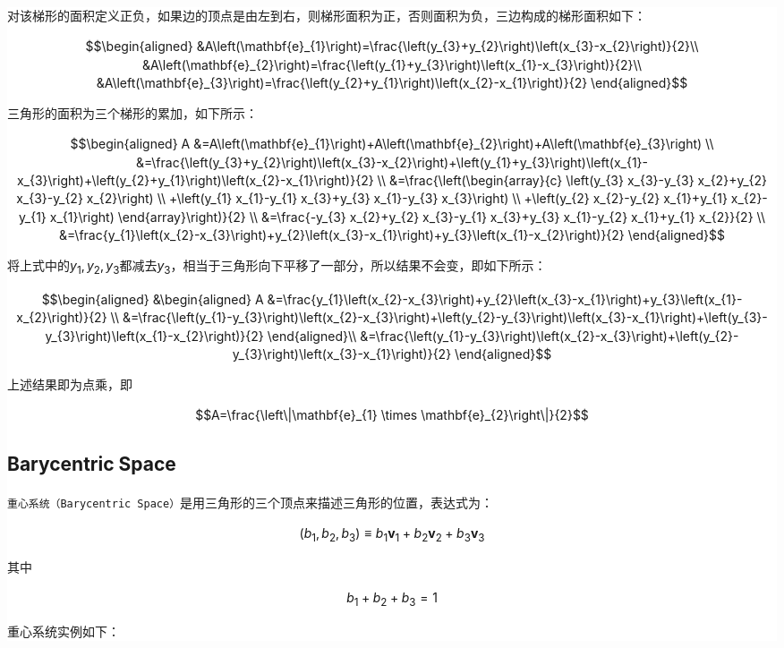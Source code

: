 对该梯形的面积定义正负，如果边的顶点是由左到右，则梯形面积为正，否则面积为负，三边构成的梯形面积如下：

$$\begin{aligned}
&A\left(\mathbf{e}_{1}\right)=\frac{\left(y_{3}+y_{2}\right)\left(x_{3}-x_{2}\right)}{2}\\
&A\left(\mathbf{e}_{2}\right)=\frac{\left(y_{1}+y_{3}\right)\left(x_{1}-x_{3}\right)}{2}\\
&A\left(\mathbf{e}_{3}\right)=\frac{\left(y_{2}+y_{1}\right)\left(x_{2}-x_{1}\right)}{2}
\end{aligned}$$

三角形的面积为三个梯形的累加，如下所示：

$$\begin{aligned}
A &=A\left(\mathbf{e}_{1}\right)+A\left(\mathbf{e}_{2}\right)+A\left(\mathbf{e}_{3}\right) \\
&=\frac{\left(y_{3}+y_{2}\right)\left(x_{3}-x_{2}\right)+\left(y_{1}+y_{3}\right)\left(x_{1}-x_{3}\right)+\left(y_{2}+y_{1}\right)\left(x_{2}-x_{1}\right)}{2} \\
&=\frac{\left(\begin{array}{c}
\left(y_{3} x_{3}-y_{3} x_{2}+y_{2} x_{3}-y_{2} x_{2}\right) \\
+\left(y_{1} x_{1}-y_{1} x_{3}+y_{3} x_{1}-y_{3} x_{3}\right) \\
+\left(y_{2} x_{2}-y_{2} x_{1}+y_{1} x_{2}-y_{1} x_{1}\right)
\end{array}\right)}{2} \\
&=\frac{-y_{3} x_{2}+y_{2} x_{3}-y_{1} x_{3}+y_{3} x_{1}-y_{2} x_{1}+y_{1} x_{2}}{2} \\
&=\frac{y_{1}\left(x_{2}-x_{3}\right)+y_{2}\left(x_{3}-x_{1}\right)+y_{3}\left(x_{1}-x_{2}\right)}{2}
\end{aligned}$$

将上式中的$y_1,y_2,y_3$都减去$y_3$，相当于三角形向下平移了一部分，所以结果不会变，即如下所示：

$$\begin{aligned}
&\begin{aligned}
A &=\frac{y_{1}\left(x_{2}-x_{3}\right)+y_{2}\left(x_{3}-x_{1}\right)+y_{3}\left(x_{1}-x_{2}\right)}{2} \\
&=\frac{\left(y_{1}-y_{3}\right)\left(x_{2}-x_{3}\right)+\left(y_{2}-y_{3}\right)\left(x_{3}-x_{1}\right)+\left(y_{3}-y_{3}\right)\left(x_{1}-x_{2}\right)}{2}
\end{aligned}\\
&=\frac{\left(y_{1}-y_{3}\right)\left(x_{2}-x_{3}\right)+\left(y_{2}-y_{3}\right)\left(x_{3}-x_{1}\right)}{2}
\end{aligned}$$

上述结果即为点乘，即

$$A=\frac{\left\|\mathbf{e}_{1} \times \mathbf{e}_{2}\right\|}{2}$$

## Barycentric Space

`重心系统（Barycentric Space）`是用三角形的三个顶点来描述三角形的位置，表达式为：

$$\left(b_{1}, b_{2}, b_{3}\right) \equiv b_{1} \mathbf{v}_{1}+b_{2} \mathbf{v}_{2}+b_{3} \mathbf{v}_{3}$$

其中

$$b_{1}+b_{2}+b_{3}=1$$

重心系统实例如下：
